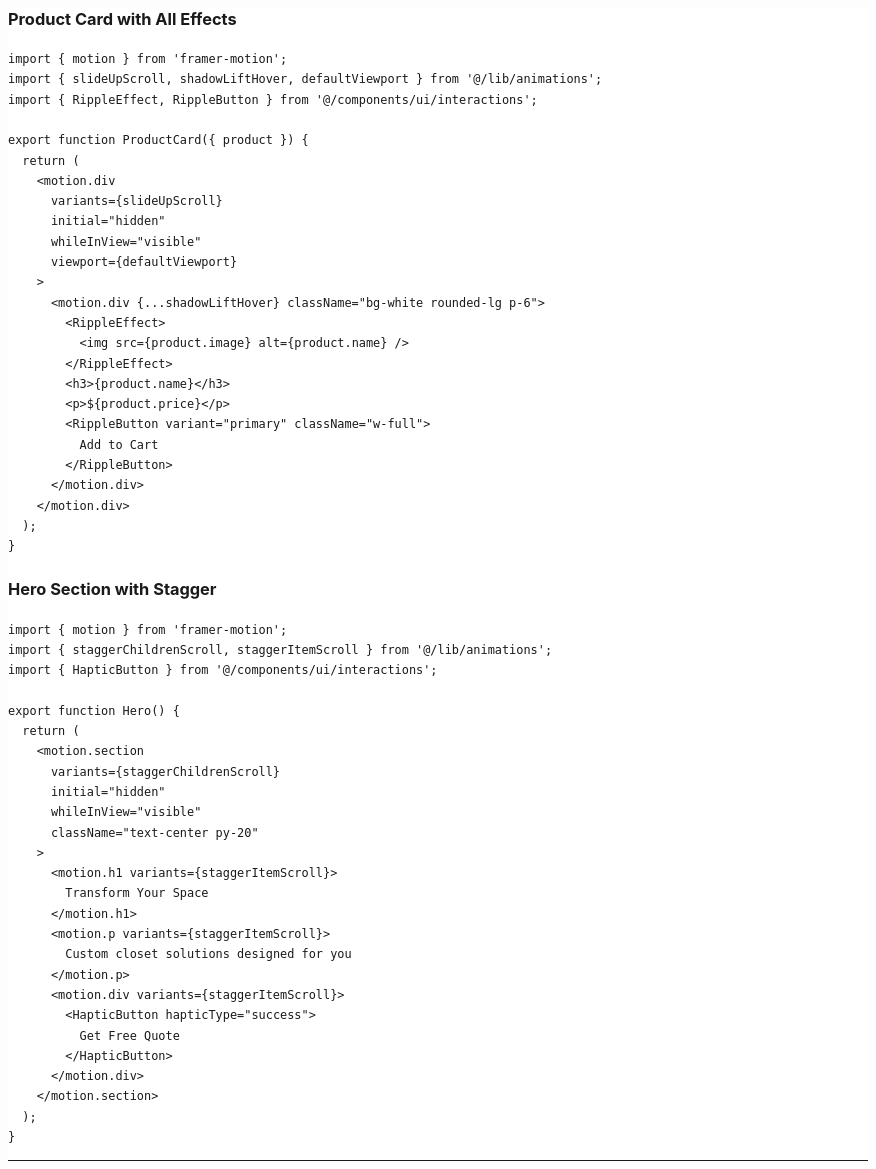 ### Product Card with All Effects
```tsx
import { motion } from 'framer-motion';
import { slideUpScroll, shadowLiftHover, defaultViewport } from '@/lib/animations';
import { RippleEffect, RippleButton } from '@/components/ui/interactions';

export function ProductCard({ product }) {
  return (
    <motion.div
      variants={slideUpScroll}
      initial="hidden"
      whileInView="visible"
      viewport={defaultViewport}
    >
      <motion.div {...shadowLiftHover} className="bg-white rounded-lg p-6">
        <RippleEffect>
          <img src={product.image} alt={product.name} />
        </RippleEffect>
        <h3>{product.name}</h3>
        <p>${product.price}</p>
        <RippleButton variant="primary" className="w-full">
          Add to Cart
        </RippleButton>
      </motion.div>
    </motion.div>
  );
}
```

### Hero Section with Stagger
```tsx
import { motion } from 'framer-motion';
import { staggerChildrenScroll, staggerItemScroll } from '@/lib/animations';
import { HapticButton } from '@/components/ui/interactions';

export function Hero() {
  return (
    <motion.section
      variants={staggerChildrenScroll}
      initial="hidden"
      whileInView="visible"
      className="text-center py-20"
    >
      <motion.h1 variants={staggerItemScroll}>
        Transform Your Space
      </motion.h1>
      <motion.p variants={staggerItemScroll}>
        Custom closet solutions designed for you
      </motion.p>
      <motion.div variants={staggerItemScroll}>
        <HapticButton hapticType="success">
          Get Free Quote
        </HapticButton>
      </motion.div>
    </motion.section>
  );
}
```

---